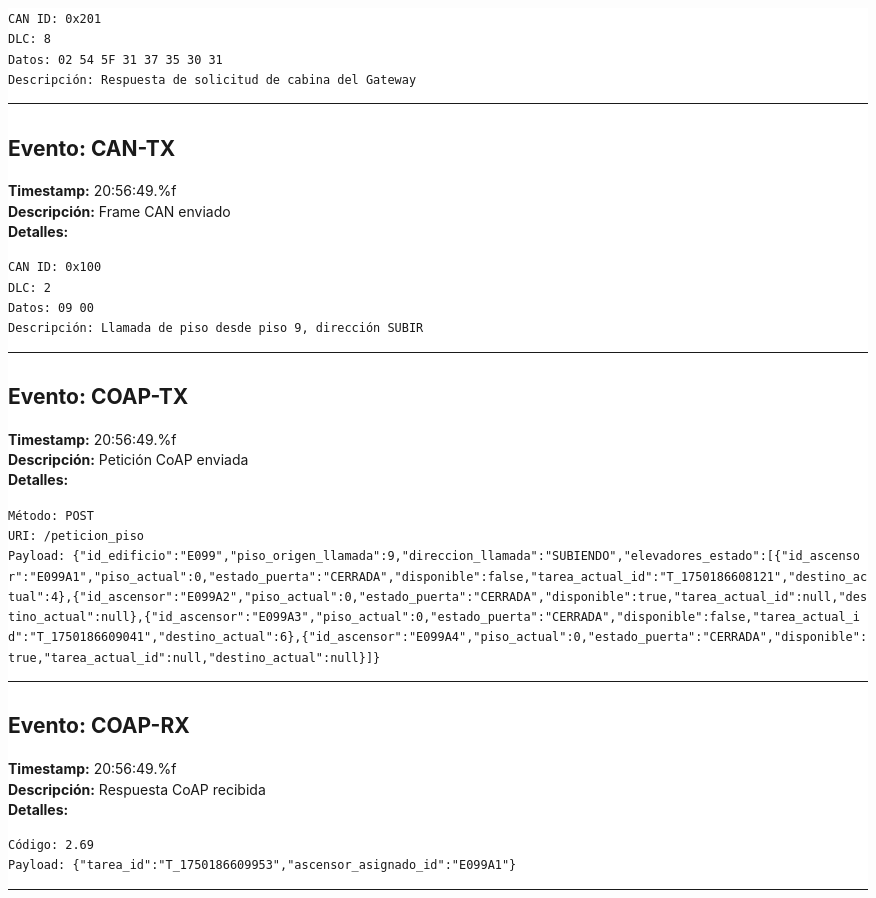 ```
CAN ID: 0x201
DLC: 8
Datos: 02 54 5F 31 37 35 30 31 
Descripción: Respuesta de solicitud de cabina del Gateway
```

---

## Evento: CAN-TX

**Timestamp:** 20:56:49.%f  
**Descripción:** Frame CAN enviado  
**Detalles:**

```
CAN ID: 0x100
DLC: 2
Datos: 09 00 
Descripción: Llamada de piso desde piso 9, dirección SUBIR
```

---

## Evento: COAP-TX

**Timestamp:** 20:56:49.%f  
**Descripción:** Petición CoAP enviada  
**Detalles:**

```
Método: POST
URI: /peticion_piso
Payload: {"id_edificio":"E099","piso_origen_llamada":9,"direccion_llamada":"SUBIENDO","elevadores_estado":[{"id_ascensor":"E099A1","piso_actual":0,"estado_puerta":"CERRADA","disponible":false,"tarea_actual_id":"T_1750186608121","destino_actual":4},{"id_ascensor":"E099A2","piso_actual":0,"estado_puerta":"CERRADA","disponible":true,"tarea_actual_id":null,"destino_actual":null},{"id_ascensor":"E099A3","piso_actual":0,"estado_puerta":"CERRADA","disponible":false,"tarea_actual_id":"T_1750186609041","destino_actual":6},{"id_ascensor":"E099A4","piso_actual":0,"estado_puerta":"CERRADA","disponible":true,"tarea_actual_id":null,"destino_actual":null}]}
```

---

## Evento: COAP-RX

**Timestamp:** 20:56:49.%f  
**Descripción:** Respuesta CoAP recibida  
**Detalles:**

```
Código: 2.69
Payload: {"tarea_id":"T_1750186609953","ascensor_asignado_id":"E099A1"}
```

---